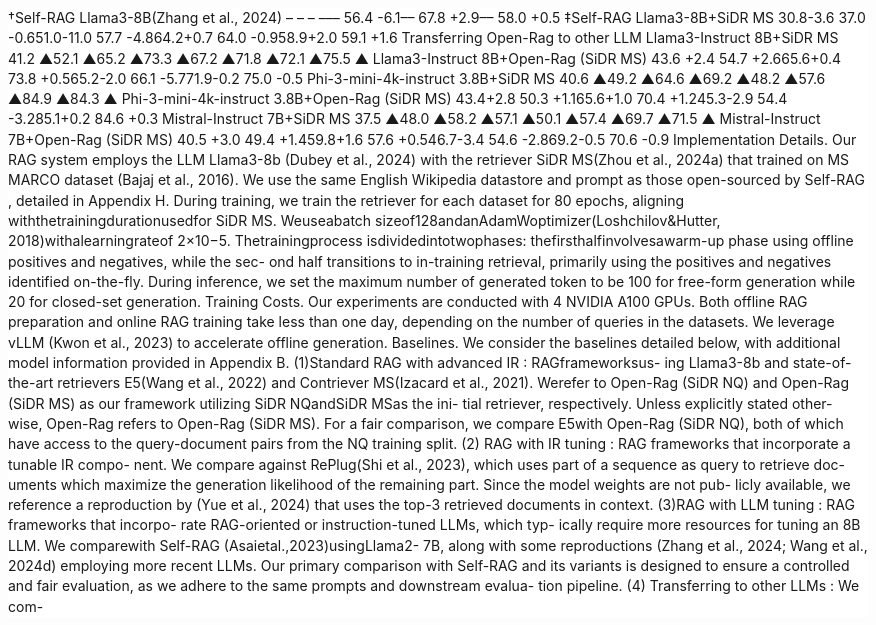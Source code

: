 †Self-RAG Llama3-8B(Zhang et al., 2024) – – – ––– 56.4 -6.1–– 67.8 +2.9–– 58.0 +0.5
‡Self-RAG Llama3-8B+SiDR MS 30.8-3.6 37.0 -0.651.0-11.0 57.7 -4.864.2+0.7 64.0 -0.958.9+2.0 59.1 +1.6
Transferring Open-Rag to other LLM
Llama3-Instruct 8B+SiDR MS 41.2 ▲52.1 ▲65.2 ▲73.3 ▲67.2 ▲71.8 ▲72.1 ▲75.5 ▲
Llama3-Instruct 8B+Open-Rag (SiDR MS) 43.6 +2.4 54.7 +2.665.6+0.4 73.8 +0.565.2-2.0 66.1 -5.771.9-0.2 75.0 -0.5
Phi-3-mini-4k-instruct 3.8B+SiDR MS 40.6 ▲49.2 ▲64.6 ▲69.2 ▲48.2 ▲57.6 ▲84.9 ▲84.3 ▲
Phi-3-mini-4k-instruct 3.8B+Open-Rag (SiDR MS) 43.4+2.8 50.3 +1.165.6+1.0 70.4 +1.245.3-2.9 54.4 -3.285.1+0.2 84.6 +0.3
Mistral-Instruct 7B+SiDR MS 37.5 ▲48.0 ▲58.2 ▲57.1 ▲50.1 ▲57.4 ▲69.7 ▲71.5 ▲
Mistral-Instruct 7B+Open-Rag (SiDR MS) 40.5 +3.0 49.4 +1.459.8+1.6 57.6 +0.546.7-3.4 54.6 -2.869.2-0.5 70.6 -0.9
Implementation Details. Our RAG system employs the
LLM Llama3-8b (Dubey et al., 2024) with the retriever
SiDR MS(Zhou et al., 2024a) that trained on MS MARCO
dataset (Bajaj et al., 2016). We use the same English
Wikipedia datastore and prompt as those open-sourced by
Self-RAG , detailed in Appendix H. During training, we
train the retriever for each dataset for 80 epochs, aligning
withthetrainingdurationusedfor SiDR MS. Weuseabatch
sizeof128andanAdamWoptimizer(Loshchilov&Hutter,
2018)withalearningrateof 2×10−5. Thetrainingprocess
isdividedintotwophases: thefirsthalfinvolvesawarm-up
phase using offline positives and negatives, while the sec-
ond half transitions to in-training retrieval, primarily using
the positives and negatives identified on-the-fly. During
inference, we set the maximum number of generated token
to be 100 for free-form generation while 20 for closed-set
generation.
Training Costs. Our experiments are conducted with 4
NVIDIA A100 GPUs. Both offline RAG preparation and
online RAG training take less than one day, depending
on the number of queries in the datasets. We leverage
vLLM (Kwon et al., 2023) to accelerate offline generation.
Baselines. We consider the baselines detailed below, with
additional model information provided in Appendix B.
(1)Standard RAG with advanced IR : RAGframeworksus-
ing Llama3-8b and state-of-the-art retrievers E5(Wang
et al., 2022) and Contriever MS(Izacard et al., 2021). Werefer to Open-Rag (SiDR NQ) and Open-Rag (SiDR MS) as
our framework utilizing SiDR NQandSiDR MSas the ini-
tial retriever, respectively. Unless explicitly stated other-
wise, Open-Rag refers to Open-Rag (SiDR MS). For a fair
comparison, we compare E5with Open-Rag (SiDR NQ),
both of which have access to the query-document pairs
from the NQ training split. (2) RAG with IR tuning :
RAG frameworks that incorporate a tunable IR compo-
nent. We compare against RePlug(Shi et al., 2023),
which uses part of a sequence as query to retrieve doc-
uments which maximize the generation likelihood of the
remaining part. Since the model weights are not pub-
licly available, we reference a reproduction by (Yue et al.,
2024) that uses the top-3 retrieved documents in context.
(3)RAG with LLM tuning : RAG frameworks that incorpo-
rate RAG-oriented or instruction-tuned LLMs, which typ-
ically require more resources for tuning an 8B LLM. We
comparewith Self-RAG (Asaietal.,2023)usingLlama2-
7B, along with some reproductions (Zhang et al., 2024;
Wang et al., 2024d) employing more recent LLMs. Our
primary comparison with Self-RAG and its variants is
designed to ensure a controlled and fair evaluation, as
we adhere to the same prompts and downstream evalua-
tion pipeline. (4) Transferring to other LLMs : We com-